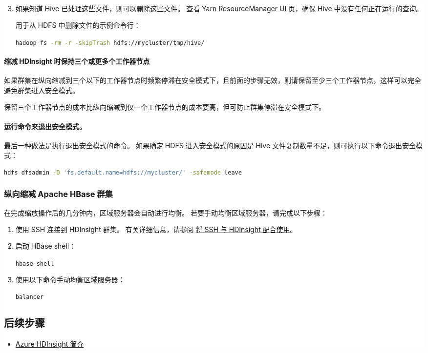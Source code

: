 3. 如果知道 Hive 已处理这些文件，则可以删除这些文件。 查看 Yarn ResourceManager UI 页，确保 Hive 中没有任何正在运行的查询。

    用于从 HDFS 中删除文件的示例命令行：

    ```bash
    hadoop fs -rm -r -skipTrash hdfs://mycluster/tmp/hive/
    ```

#### <a name="scale-hdinsight-to-three-or-more-worker-nodes"></a>缩减 HDInsight 时保持三个或更多个工作器节点

如果群集在纵向缩减到三个以下的工作器节点时频繁停滞在安全模式下，且前面的步骤无效，则请保留至少三个工作器节点，这样可以完全避免群集进入安全模式。

保留三个工作器节点的成本比纵向缩减到仅一个工作器节点的成本要高，但可防止群集停滞在安全模式下。

#### <a name="run-the-command-to-leave-safe-mode"></a>运行命令来退出安全模式。

最后一种做法是执行退出安全模式的命令。 如果确定 HDFS 进入安全模式的原因是 Hive 文件复制数量不足，则可执行以下命令退出安全模式：


```bash
hdfs dfsadmin -D 'fs.default.name=hdfs://mycluster/' -safemode leave
```

### <a name="scale-down-an-apache-hbase-cluster"></a>纵向缩减 Apache HBase 群集

在完成缩放操作后的几分钟内，区域服务器会自动进行均衡。 若要手动均衡区域服务器，请完成以下步骤：

1. 使用 SSH 连接到 HDInsight 群集。 有关详细信息，请参阅 [将 SSH 与 HDInsight 配合使用](hdinsight-hadoop-linux-use-ssh-unix.md)。

2. 启动 HBase shell：

    ```bash
    hbase shell
    ```

3. 使用以下命令手动均衡区域服务器：

    ```bash
    balancer
    ```
    
## <a name="next-steps"></a>后续步骤

* [Azure HDInsight 简介](hadoop/apache-hadoop-introduction.md)
